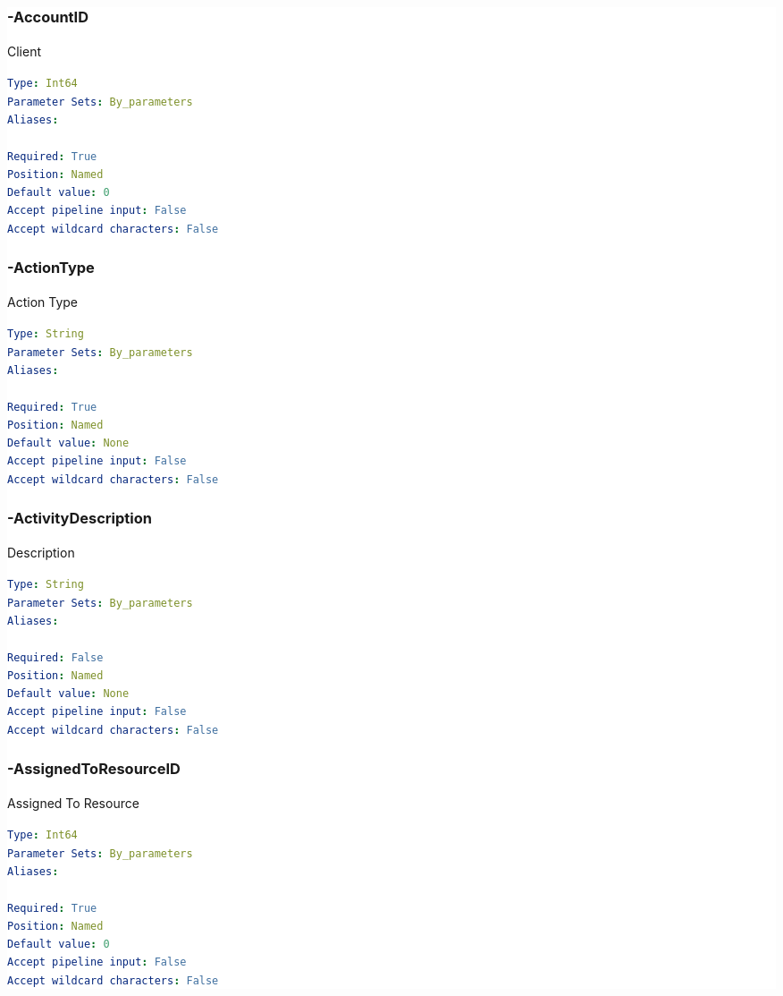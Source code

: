 ### -AccountID
Client

```yaml
Type: Int64
Parameter Sets: By_parameters
Aliases:

Required: True
Position: Named
Default value: 0
Accept pipeline input: False
Accept wildcard characters: False
```

### -ActionType
Action Type

```yaml
Type: String
Parameter Sets: By_parameters
Aliases:

Required: True
Position: Named
Default value: None
Accept pipeline input: False
Accept wildcard characters: False
```

### -ActivityDescription
Description

```yaml
Type: String
Parameter Sets: By_parameters
Aliases:

Required: False
Position: Named
Default value: None
Accept pipeline input: False
Accept wildcard characters: False
```

### -AssignedToResourceID
Assigned To Resource

```yaml
Type: Int64
Parameter Sets: By_parameters
Aliases:

Required: True
Position: Named
Default value: 0
Accept pipeline input: False
Accept wildcard characters: False
```
